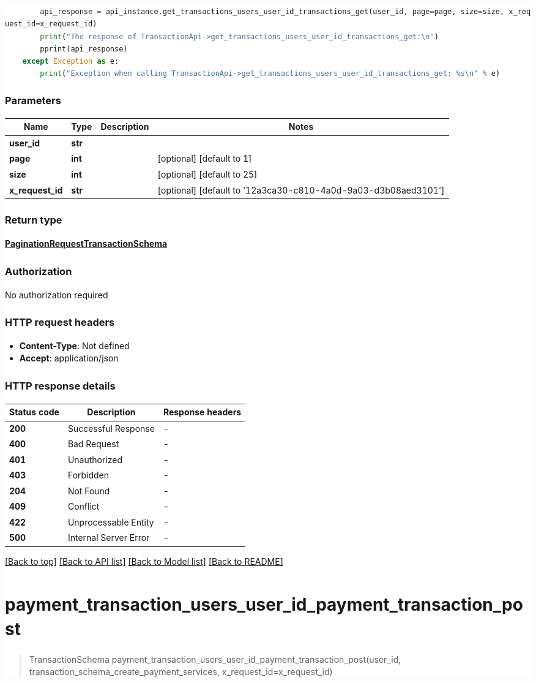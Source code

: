 ```python
        api_response = api_instance.get_transactions_users_user_id_transactions_get(user_id, page=page, size=size, x_request_id=x_request_id)
        print("The response of TransactionApi->get_transactions_users_user_id_transactions_get:\n")
        pprint(api_response)
    except Exception as e:
        print("Exception when calling TransactionApi->get_transactions_users_user_id_transactions_get: %s\n" % e)
```



### Parameters


Name | Type | Description  | Notes
------------- | ------------- | ------------- | -------------
 **user_id** | **str**|  | 
 **page** | **int**|  | [optional] [default to 1]
 **size** | **int**|  | [optional] [default to 25]
 **x_request_id** | **str**|  | [optional] [default to &#39;12a3ca30-c810-4a0d-9a03-d3b08aed3101&#39;]

### Return type

[**PaginationRequestTransactionSchema**](PaginationRequestTransactionSchema.md)

### Authorization

No authorization required

### HTTP request headers

 - **Content-Type**: Not defined
 - **Accept**: application/json

### HTTP response details

| Status code | Description | Response headers |
|-------------|-------------|------------------|
**200** | Successful Response |  -  |
**400** | Bad Request |  -  |
**401** | Unauthorized |  -  |
**403** | Forbidden |  -  |
**204** | Not Found |  -  |
**409** | Conflict |  -  |
**422** | Unprocessable Entity |  -  |
**500** | Internal Server Error |  -  |

[[Back to top]](#) [[Back to API list]](../README.md#documentation-for-api-endpoints) [[Back to Model list]](../README.md#documentation-for-models) [[Back to README]](../README.md)

# **payment_transaction_users_user_id_payment_transaction_post**
> TransactionSchema payment_transaction_users_user_id_payment_transaction_post(user_id, transaction_schema_create_payment_services, x_request_id=x_request_id)
